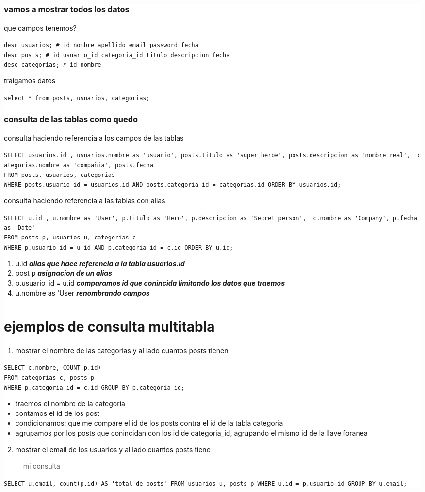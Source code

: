 ### vamos a mostrar todos los datos
que campos tenemos?
~~~
desc usuarios; # id nombre apellido email password fecha
desc posts; # id usuario_id categoria_id titulo descripcion fecha
desc categorias; # id nombre
~~~
traigamos datos
~~~
select * from posts, usuarios, categorias;
~~~
### consulta de las tablas como quedo
consulta haciendo referencia a los campos de las tablas
~~~
SELECT usuarios.id , usuarios.nombre as 'usuario', posts.titulo as 'super heroe', posts.descripcion as 'nombre real',  categorias.nombre as 'compañia', posts.fecha
FROM posts, usuarios, categorias
WHERE posts.usuario_id = usuarios.id AND posts.categoria_id = categorias.id ORDER BY usuarios.id;
~~~
consulta haciendo referencia a las tablas con alias
~~~
SELECT u.id , u.nombre as 'User', p.titulo as 'Hero', p.descripcion as 'Secret person',  c.nombre as 'Company', p.fecha as 'Date'
FROM posts p, usuarios u, categorias c
WHERE p.usuario_id = u.id AND p.categoria_id = c.id ORDER BY u.id;
~~~
1. u.id ***alias que hace referencia a la tabla usuarios.id***
2. post p ***asignacion de un alias***
3. p.usuario_id = u.id ***comparamos id que conincida limitando los datos que traemos***
4. u.nombre as 'User ***renombrando campos***

# ejemplos de consulta multitabla
1. mostrar el nombre de las categorias y al lado cuantos posts tienen

~~~
SELECT c.nombre, COUNT(p.id) 
FROM categorias c, posts p 
WHERE p.categoria_id = c.id GROUP BY p.categoria_id;
~~~
- traemos el nombre de la categoria
- contamos el id de los post
- condicionamos: que me compare el id de los posts contra el id de la tabla categoria
- agrupamos por los posts que conincidan con los id de categoria_id, agrupando el mismo id de la llave foranea

2. mostrar el email de los usuarios y al lado cuantos posts tiene

>mi consulta
~~~
SELECT u.email, count(p.id) AS 'total de posts' FROM usuarios u, posts p WHERE u.id = p.usuario_id GROUP BY u.email;
~~~
